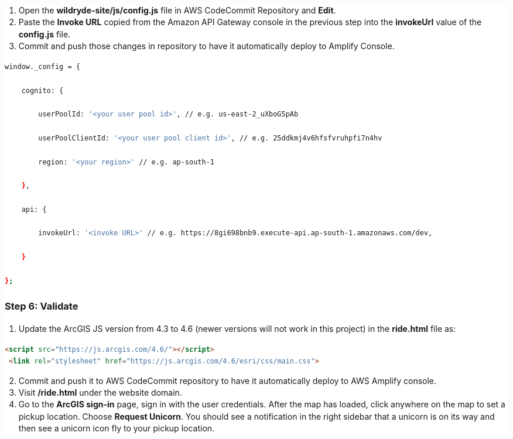 1. Open the **wildryde-site/js/config.js** file in AWS CodeCommit Repository and **Edit**.
2. Paste the **Invoke URL** copied from the Amazon API Gateway console in the previous step into the **invokeUrl** value of the **config.js** file.
3. Commit and push those changes in repository to have it automatically deploy to Amplify Console.

```bash
window._config = {

    cognito: {

        userPoolId: '<your user pool id>', // e.g. us-east-2_uXboG5pAb         

        userPoolClientId: '<your user pool client id>', // e.g. 25ddkmj4v6hfsfvruhpfi7n4hv

        region: '<your region>' // e.g. ap-south-1

    }, 

    api: { 

        invokeUrl: '<invoke URL>' // e.g. https://8gi698bnb9.execute-api.ap-south-1.amazonaws.com/dev, 

    } 

};
```

### Step 6: Validate

1. Update the ArcGIS JS version from 4.3 to 4.6 (newer versions will not work in this project) in the **ride.html** file as:

```HTML
<script src="https://js.arcgis.com/4.6/"></script>
 <link rel="stylesheet" href="https://js.arcgis.com/4.6/esri/css/main.css">
```

2. Commit and push it to AWS CodeCommit repository to have it automatically deploy to AWS Amplify console.
3. Visit **/ride.html** under the website domain.
4. Go to the **ArcGIS sign-in** page, sign in with the user credentials. After the map has loaded, click anywhere on the map to set a pickup location. Choose **Request Unicorn**. You should see a notification in the right sidebar that a unicorn is on its way and then see a unicorn icon fly to your pickup location.
